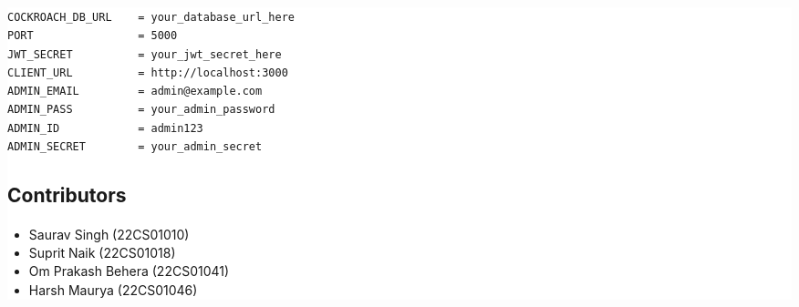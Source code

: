 ```env
COCKROACH_DB_URL    = your_database_url_here
PORT                = 5000
JWT_SECRET          = your_jwt_secret_here
CLIENT_URL          = http://localhost:3000
ADMIN_EMAIL         = admin@example.com
ADMIN_PASS          = your_admin_password
ADMIN_ID            = admin123
ADMIN_SECRET        = your_admin_secret
```

## Contributors
- Saurav Singh (22CS01010)
- Suprit Naik (22CS01018)
- Om Prakash Behera (22CS01041)
- Harsh Maurya (22CS01046)
